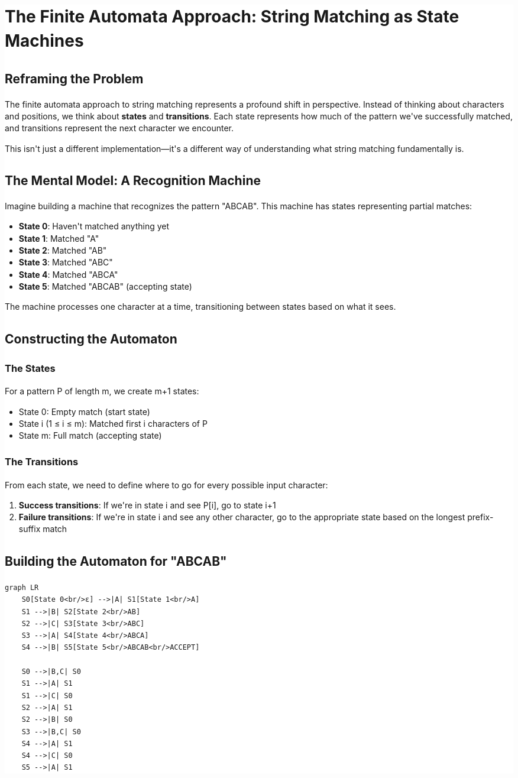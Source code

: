 # The Finite Automata Approach: String Matching as State Machines

## Reframing the Problem

The finite automata approach to string matching represents a profound shift in perspective. Instead of thinking about characters and positions, we think about **states** and **transitions**. Each state represents how much of the pattern we've successfully matched, and transitions represent the next character we encounter.

This isn't just a different implementation—it's a different way of understanding what string matching fundamentally is.

## The Mental Model: A Recognition Machine

Imagine building a machine that recognizes the pattern "ABCAB". This machine has states representing partial matches:

- **State 0**: Haven't matched anything yet
- **State 1**: Matched "A"
- **State 2**: Matched "AB"
- **State 3**: Matched "ABC"
- **State 4**: Matched "ABCA"
- **State 5**: Matched "ABCAB" (accepting state)

The machine processes one character at a time, transitioning between states based on what it sees.

## Constructing the Automaton

### The States

For a pattern P of length m, we create m+1 states:
- State 0: Empty match (start state)
- State i (1 ≤ i ≤ m): Matched first i characters of P
- State m: Full match (accepting state)

### The Transitions

From each state, we need to define where to go for every possible input character:

1. **Success transitions**: If we're in state i and see P[i], go to state i+1
2. **Failure transitions**: If we're in state i and see any other character, go to the appropriate state based on the longest prefix-suffix match

## Building the Automaton for "ABCAB"

```mermaid
graph LR
    S0[State 0<br/>ε] -->|A| S1[State 1<br/>A]
    S1 -->|B| S2[State 2<br/>AB]
    S2 -->|C| S3[State 3<br/>ABC]
    S3 -->|A| S4[State 4<br/>ABCA]
    S4 -->|B| S5[State 5<br/>ABCAB<br/>ACCEPT]
    
    S0 -->|B,C| S0
    S1 -->|A| S1
    S1 -->|C| S0
    S2 -->|A| S1
    S2 -->|B| S0
    S3 -->|B,C| S0
    S4 -->|A| S1
    S4 -->|C| S0
    S5 -->|A| S1
```